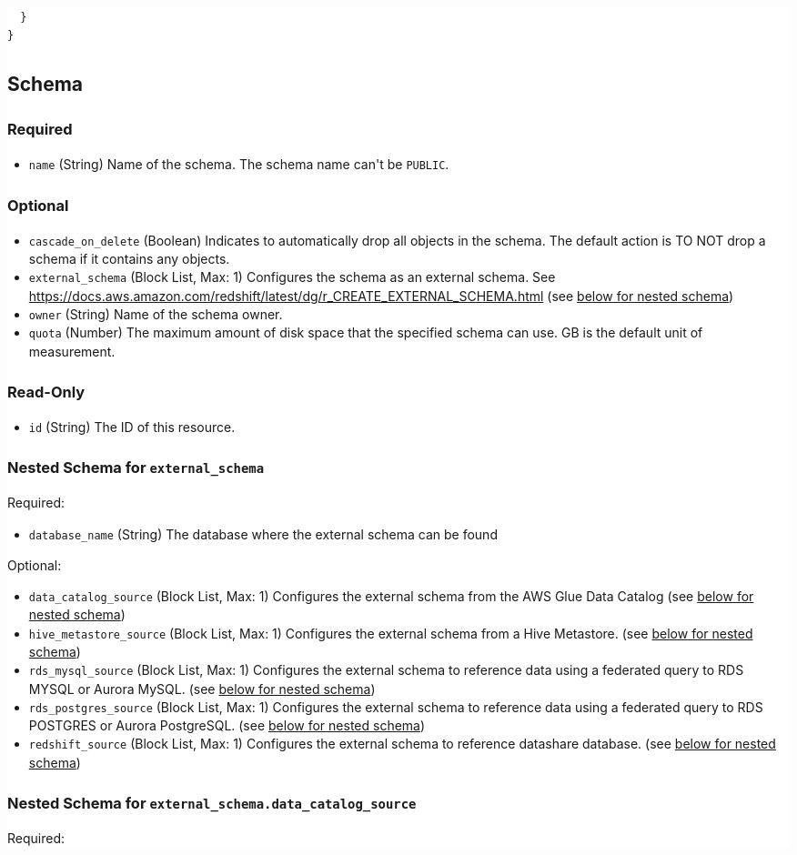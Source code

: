 ```terraform
  }
}
```


## Schema

### Required

- `name` (String) Name of the schema. The schema name can't be `PUBLIC`.

### Optional

- `cascade_on_delete` (Boolean) Indicates to automatically drop all objects in the schema. The default action is TO NOT drop a schema if it contains any objects.
- `external_schema` (Block List, Max: 1) Configures the schema as an external schema. See https://docs.aws.amazon.com/redshift/latest/dg/r_CREATE_EXTERNAL_SCHEMA.html (see [below for nested schema](#nestedblock--external_schema))
- `owner` (String) Name of the schema owner.
- `quota` (Number) The maximum amount of disk space that the specified schema can use. GB is the default unit of measurement.

### Read-Only

- `id` (String) The ID of this resource.

<a id="nestedblock--external_schema"></a>
### Nested Schema for `external_schema`

Required:

- `database_name` (String) The database where the external schema can be found

Optional:

- `data_catalog_source` (Block List, Max: 1) Configures the external schema from the AWS Glue Data Catalog (see [below for nested schema](#nestedblock--external_schema--data_catalog_source))
- `hive_metastore_source` (Block List, Max: 1) Configures the external schema from a Hive Metastore. (see [below for nested schema](#nestedblock--external_schema--hive_metastore_source))
- `rds_mysql_source` (Block List, Max: 1) Configures the external schema to reference data using a federated query to RDS MYSQL or Aurora MySQL. (see [below for nested schema](#nestedblock--external_schema--rds_mysql_source))
- `rds_postgres_source` (Block List, Max: 1) Configures the external schema to reference data using a federated query to RDS POSTGRES or Aurora PostgreSQL. (see [below for nested schema](#nestedblock--external_schema--rds_postgres_source))
- `redshift_source` (Block List, Max: 1) Configures the external schema to reference datashare database. (see [below for nested schema](#nestedblock--external_schema--redshift_source))

<a id="nestedblock--external_schema--data_catalog_source"></a>
### Nested Schema for `external_schema.data_catalog_source`

Required:

